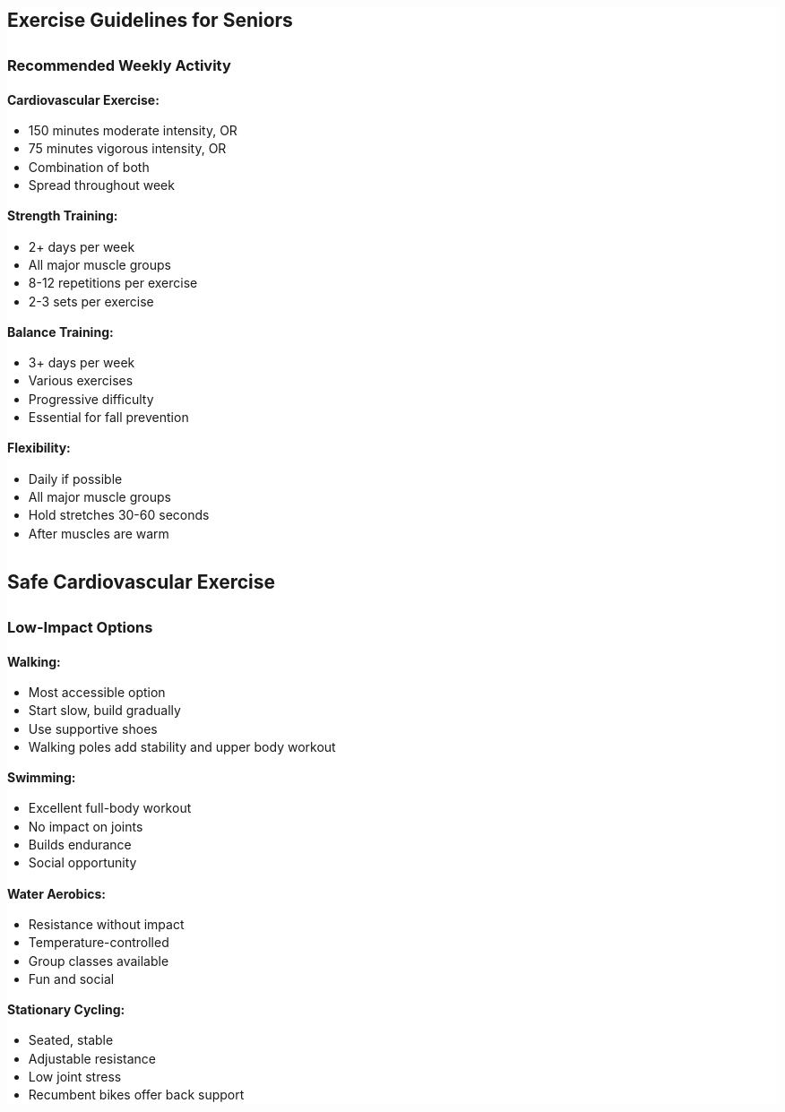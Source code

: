 ## Exercise Guidelines for Seniors

### Recommended Weekly Activity

**Cardiovascular Exercise:**
- 150 minutes moderate intensity, OR
- 75 minutes vigorous intensity, OR
- Combination of both
- Spread throughout week

**Strength Training:**
- 2+ days per week
- All major muscle groups
- 8-12 repetitions per exercise
- 2-3 sets per exercise

**Balance Training:**
- 3+ days per week
- Various exercises
- Progressive difficulty
- Essential for fall prevention

**Flexibility:**
- Daily if possible
- All major muscle groups
- Hold stretches 30-60 seconds
- After muscles are warm

## Safe Cardiovascular Exercise

### Low-Impact Options

**Walking:**
- Most accessible option
- Start slow, build gradually
- Use supportive shoes
- Walking poles add stability and upper body workout

**Swimming:**
- Excellent full-body workout
- No impact on joints
- Builds endurance
- Social opportunity

**Water Aerobics:**
- Resistance without impact
- Temperature-controlled
- Group classes available
- Fun and social

**Stationary Cycling:**
- Seated, stable
- Adjustable resistance
- Low joint stress
- Recumbent bikes offer back support
